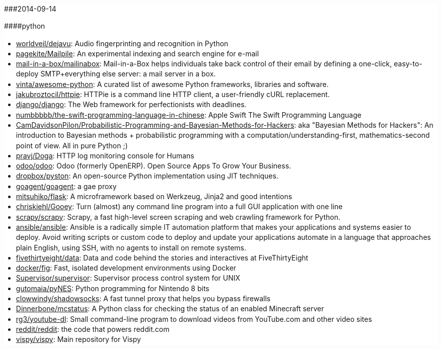 ###2014-09-14

####python
* [worldveil/dejavu](https://github.com/worldveil/dejavu): Audio fingerprinting and recognition in Python
* [pagekite/Mailpile](https://github.com/pagekite/Mailpile): An experimental indexing and search engine for e-mail
* [mail-in-a-box/mailinabox](https://github.com/mail-in-a-box/mailinabox): Mail-in-a-Box helps individuals take back control of their email by defining a one-click, easy-to-deploy SMTP+everything else server: a mail server in a box.
* [vinta/awesome-python](https://github.com/vinta/awesome-python): A curated list of awesome Python frameworks, libraries and software.
* [jakubroztocil/httpie](https://github.com/jakubroztocil/httpie): HTTPie is a command line HTTP client, a user-friendly cURL replacement.
* [django/django](https://github.com/django/django): The Web framework for perfectionists with deadlines.
* [numbbbbb/the-swift-programming-language-in-chinese](https://github.com/numbbbbb/the-swift-programming-language-in-chinese):  Apple  Swift The Swift Programming Language
* [CamDavidsonPilon/Probabilistic-Programming-and-Bayesian-Methods-for-Hackers](https://github.com/CamDavidsonPilon/Probabilistic-Programming-and-Bayesian-Methods-for-Hackers): aka "Bayesian Methods for Hackers": An introduction to Bayesian methods + probabilistic programming with a computation/understanding-first, mathematics-second point of view. All in pure Python ;)
* [pravj/Doga](https://github.com/pravj/Doga): HTTP log monitoring console for Humans
* [odoo/odoo](https://github.com/odoo/odoo): Odoo (formerly OpenERP). Open Source Apps To Grow Your Business.
* [dropbox/pyston](https://github.com/dropbox/pyston): An open-source Python implementation using JIT techniques.
* [goagent/goagent](https://github.com/goagent/goagent): a gae proxy
* [mitsuhiko/flask](https://github.com/mitsuhiko/flask): A microframework based on Werkzeug, Jinja2 and good intentions
* [chriskiehl/Gooey](https://github.com/chriskiehl/Gooey): Turn (almost) any command line program into a full GUI application with one line
* [scrapy/scrapy](https://github.com/scrapy/scrapy): Scrapy, a fast high-level screen scraping and web crawling framework for Python.
* [ansible/ansible](https://github.com/ansible/ansible): Ansible is a radically simple IT automation platform that makes your applications and systems easier to deploy. Avoid writing scripts or custom code to deploy and update your applications automate in a language that approaches plain English, using SSH, with no agents to install on remote systems.
* [fivethirtyeight/data](https://github.com/fivethirtyeight/data): Data and code behind the stories and interactives at FiveThirtyEight
* [docker/fig](https://github.com/docker/fig): Fast, isolated development environments using Docker
* [Supervisor/supervisor](https://github.com/Supervisor/supervisor): Supervisor process control system for UNIX
* [gutomaia/pyNES](https://github.com/gutomaia/pyNES): Python programming for Nintendo 8 bits
* [clowwindy/shadowsocks](https://github.com/clowwindy/shadowsocks): A fast tunnel proxy that helps you bypass firewalls
* [Dinnerbone/mcstatus](https://github.com/Dinnerbone/mcstatus): A Python class for checking the status of an enabled Minecraft server
* [rg3/youtube-dl](https://github.com/rg3/youtube-dl): Small command-line program to download videos from YouTube.com and other video sites
* [reddit/reddit](https://github.com/reddit/reddit): the code that powers reddit.com
* [vispy/vispy](https://github.com/vispy/vispy): Main repository for Vispy
